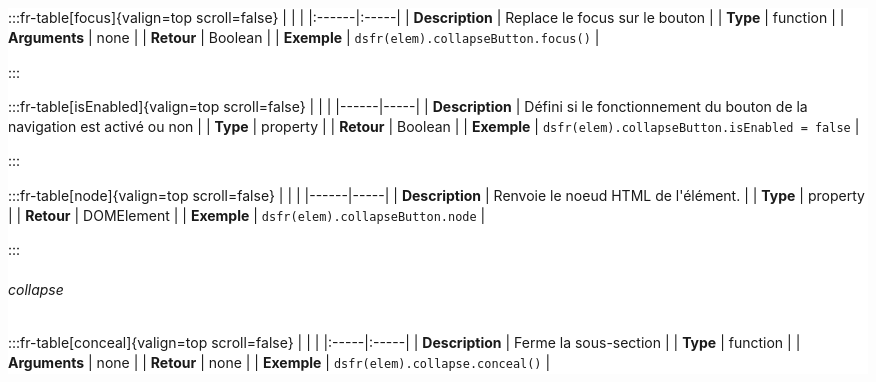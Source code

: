 :::fr-table[focus]{valign=top scroll=false}
| | |
|:------|:-----|
| **Description** | Replace le focus sur le bouton |
| **Type** | function |
| **Arguments** | none |
| **Retour** | Boolean |
| **Exemple** | `dsfr(elem).collapseButton.focus()` |

:::

:::fr-table[isEnabled]{valign=top scroll=false}
| | |
|------|-----|
| **Description** | Défini si le fonctionnement du bouton de la navigation est activé ou non |
| **Type** | property |
| **Retour** | Boolean |
| **Exemple** | `dsfr(elem).collapseButton.isEnabled = false` |

:::

:::fr-table[node]{valign=top scroll=false}
| | |
|------|-----|
| **Description** | Renvoie le noeud HTML de l'élément. |
| **Type** | property |
| **Retour** | DOMElement |
| **Exemple** | `dsfr(elem).collapseButton.node` |

:::

###### collapse

:::fr-table[conceal]{valign=top scroll=false}
| | |
|:-----|:-----|
| **Description** | Ferme la sous-section |
| **Type** | function |
| **Arguments** | none |
| **Retour** | none |
| **Exemple** | `dsfr(elem).collapse.conceal()` |
